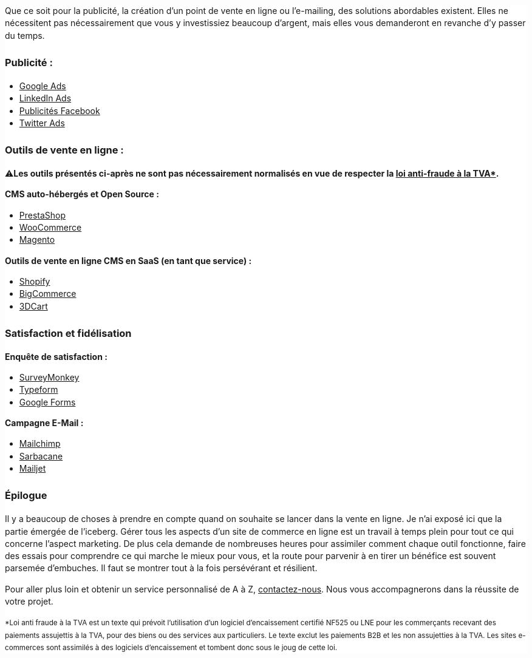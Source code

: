 Que ce soit pour la publicité, la création d’un point de vente en ligne ou l’e-mailing, des solutions abordables existent. Elles ne nécessitent pas nécessairement que vous y investissiez beaucoup d’argent, mais elles vous demanderont en revanche d’y passer du temps.

### Publicité :

- [Google Ads‎](https://ads.google.com/intl/fr_fr/getstarted/)
- [LinkedIn Ads](https://business.linkedin.com/fr-fr/marketing-solutions/ads)
- [Publicités Facebook](https://fr-fr.facebook.com/business/ads)
- [Twitter Ads](https://ads.twitter.com/)

### Outils de vente en ligne :

⚠️**Les outils présentés ci-après ne sont pas nécessairement normalisés en vue de respecter la [loi anti-fraude à la TVA\*](https://www.impots.gouv.fr/portail/professionnel/questions/quel-est-le-champ-dapplication-de-lobligation-de-detenir-un-logiciel-de).**

**CMS auto-hébergés et Open Source :**

- [PrestaShop‎](https://www.prestashop.com/fr/telecharger)
- [WooCommerce‎](https://woocommerce.com/)
- [Magento](https://magento.com/schedule-a-demo)

**Outils de vente en ligne CMS en SaaS (en tant que service) :**

- [Shopify‎](https://www.shopify.fr/essai-gratuit/vendre-en-ligne-now)
- [BigCommerce](https://www.bigcommerce.com/)
- [3DCart](https://www.3dcart.com/)

### Satisfaction et fidélisation

**Enquête de satisfaction :**

- [SurveyMonkey](https://fr.surveymonkey.com/)
- [Typeform](https://www.typeform.com/)
- [Google Forms](https://www.google.com/forms/about/)

**Campagne E-Mail :**

- [Mailchimp](https://mailchimp.com/)
- [Sarbacane](https://www.sarbacane.com/)
- [Mailjet](https://fr.mailjet.com/)

<h3 id="epilogue">Épilogue</h3>

Il y a beaucoup de choses à prendre en compte quand on souhaite se lancer dans la vente en ligne. Je n’ai exposé ici que la partie émergée de l’iceberg. Gérer tous les aspects d’un site de commerce en ligne est un travail à temps plein pour tout ce qui concerne l’aspect marketing. De plus cela demande de nombreuses heures pour assimiler comment chaque outil fonctionne, faire des essais pour comprendre ce qui marche le mieux pour vous, et la route pour parvenir à en tirer un bénéfice est souvent parsemée d’embuches. Il faut se montrer tout à la fois persévérant et résilient.

Pour aller plus loin et obtenir un service personnalisé de A à Z, <a href="/contact">contactez-nous</a>. Nous vous accompagnerons dans la réussite de votre projet.

<small>\*Loi anti fraude à la TVA est un texte qui prévoit l’utilisation d’un logiciel d’encaissement certifié NF525 ou LNE pour les commerçants recevant des paiements assujettis à la TVA, pour des biens ou des services aux particuliers. Le texte exclut les paiements B2B et les non assujetties à la TVA. Les sites e-commerces sont assimilés à des logiciels d’encaissement et tombent donc sous le joug de cette loi.</small>
